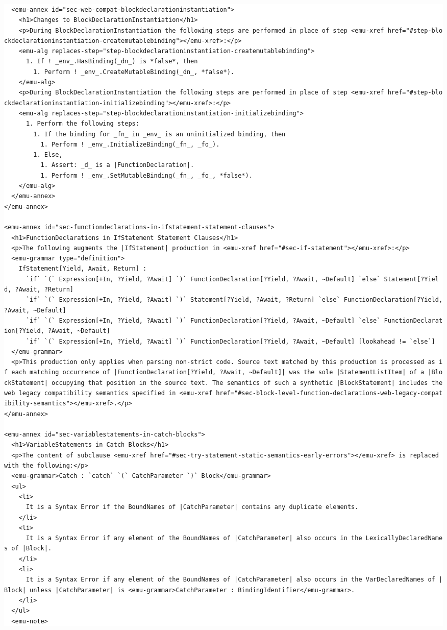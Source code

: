       <emu-annex id="sec-web-compat-blockdeclarationinstantiation">
        <h1>Changes to BlockDeclarationInstantiation</h1>
        <p>During BlockDeclarationInstantiation the following steps are performed in place of step <emu-xref href="#step-blockdeclarationinstantiation-createmutablebinding"></emu-xref>:</p>
        <emu-alg replaces-step="step-blockdeclarationinstantiation-createmutablebinding">
          1. If ! _env_.HasBinding(_dn_) is *false*, then
            1. Perform ! _env_.CreateMutableBinding(_dn_, *false*).
        </emu-alg>
        <p>During BlockDeclarationInstantiation the following steps are performed in place of step <emu-xref href="#step-blockdeclarationinstantiation-initializebinding"></emu-xref>:</p>
        <emu-alg replaces-step="step-blockdeclarationinstantiation-initializebinding">
          1. Perform the following steps:
            1. If the binding for _fn_ in _env_ is an uninitialized binding, then
              1. Perform ! _env_.InitializeBinding(_fn_, _fo_).
            1. Else,
              1. Assert: _d_ is a |FunctionDeclaration|.
              1. Perform ! _env_.SetMutableBinding(_fn_, _fo_, *false*).
        </emu-alg>
      </emu-annex>
    </emu-annex>

    <emu-annex id="sec-functiondeclarations-in-ifstatement-statement-clauses">
      <h1>FunctionDeclarations in IfStatement Statement Clauses</h1>
      <p>The following augments the |IfStatement| production in <emu-xref href="#sec-if-statement"></emu-xref>:</p>
      <emu-grammar type="definition">
        IfStatement[Yield, Await, Return] :
          `if` `(` Expression[+In, ?Yield, ?Await] `)` FunctionDeclaration[?Yield, ?Await, ~Default] `else` Statement[?Yield, ?Await, ?Return]
          `if` `(` Expression[+In, ?Yield, ?Await] `)` Statement[?Yield, ?Await, ?Return] `else` FunctionDeclaration[?Yield, ?Await, ~Default]
          `if` `(` Expression[+In, ?Yield, ?Await] `)` FunctionDeclaration[?Yield, ?Await, ~Default] `else` FunctionDeclaration[?Yield, ?Await, ~Default]
          `if` `(` Expression[+In, ?Yield, ?Await] `)` FunctionDeclaration[?Yield, ?Await, ~Default] [lookahead != `else`]
      </emu-grammar>
      <p>This production only applies when parsing non-strict code. Source text matched by this production is processed as if each matching occurrence of |FunctionDeclaration[?Yield, ?Await, ~Default]| was the sole |StatementListItem| of a |BlockStatement| occupying that position in the source text. The semantics of such a synthetic |BlockStatement| includes the web legacy compatibility semantics specified in <emu-xref href="#sec-block-level-function-declarations-web-legacy-compatibility-semantics"></emu-xref>.</p>
    </emu-annex>

    <emu-annex id="sec-variablestatements-in-catch-blocks">
      <h1>VariableStatements in Catch Blocks</h1>
      <p>The content of subclause <emu-xref href="#sec-try-statement-static-semantics-early-errors"></emu-xref> is replaced with the following:</p>
      <emu-grammar>Catch : `catch` `(` CatchParameter `)` Block</emu-grammar>
      <ul>
        <li>
          It is a Syntax Error if the BoundNames of |CatchParameter| contains any duplicate elements.
        </li>
        <li>
          It is a Syntax Error if any element of the BoundNames of |CatchParameter| also occurs in the LexicallyDeclaredNames of |Block|.
        </li>
        <li>
          It is a Syntax Error if any element of the BoundNames of |CatchParameter| also occurs in the VarDeclaredNames of |Block| unless |CatchParameter| is <emu-grammar>CatchParameter : BindingIdentifier</emu-grammar>.
        </li>
      </ul>
      <emu-note>